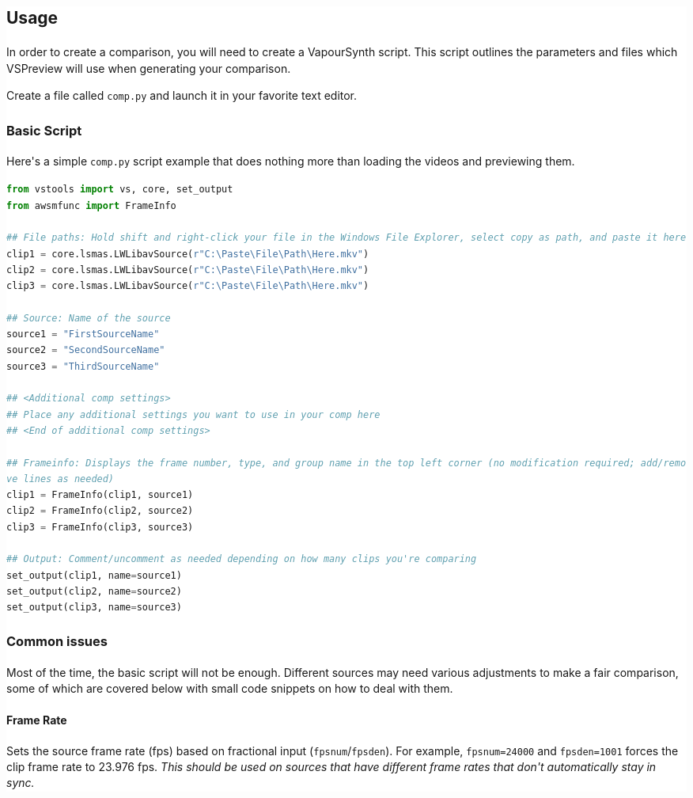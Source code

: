 
## Usage

In order to create a comparison, you will need to create a VapourSynth script. This script outlines the parameters and files which VSPreview will use when generating your comparison.

Create a file called `comp.py` and launch it in your favorite text editor.

### Basic Script

Here's a simple `comp.py` script example that does nothing more than loading the videos and previewing them.

```py
from vstools import vs, core, set_output
from awsmfunc import FrameInfo

## File paths: Hold shift and right-click your file in the Windows File Explorer, select copy as path, and paste it here
clip1 = core.lsmas.LWLibavSource(r"C:\Paste\File\Path\Here.mkv")
clip2 = core.lsmas.LWLibavSource(r"C:\Paste\File\Path\Here.mkv")
clip3 = core.lsmas.LWLibavSource(r"C:\Paste\File\Path\Here.mkv")

## Source: Name of the source
source1 = "FirstSourceName"
source2 = "SecondSourceName"
source3 = "ThirdSourceName"

## <Additional comp settings>
## Place any additional settings you want to use in your comp here
## <End of additional comp settings>

## Frameinfo: Displays the frame number, type, and group name in the top left corner (no modification required; add/remove lines as needed)
clip1 = FrameInfo(clip1, source1)
clip2 = FrameInfo(clip2, source2)
clip3 = FrameInfo(clip3, source3)

## Output: Comment/uncomment as needed depending on how many clips you're comparing
set_output(clip1, name=source1)
set_output(clip2, name=source2)
set_output(clip3, name=source3)
```

### Common issues

Most of the time, the basic script will not be enough. Different sources may need various adjustments to make a fair comparison, some of which are covered below with small code snippets on how to deal with them.

#### Frame Rate

Sets the source frame rate (fps) based on fractional input (`fpsnum`/`fpsden`). For example, `fpsnum=24000` and `fpsden=1001` forces the clip frame rate to 23.976 fps. *This should be used on sources that have different frame rates that don't automatically stay in sync.*
